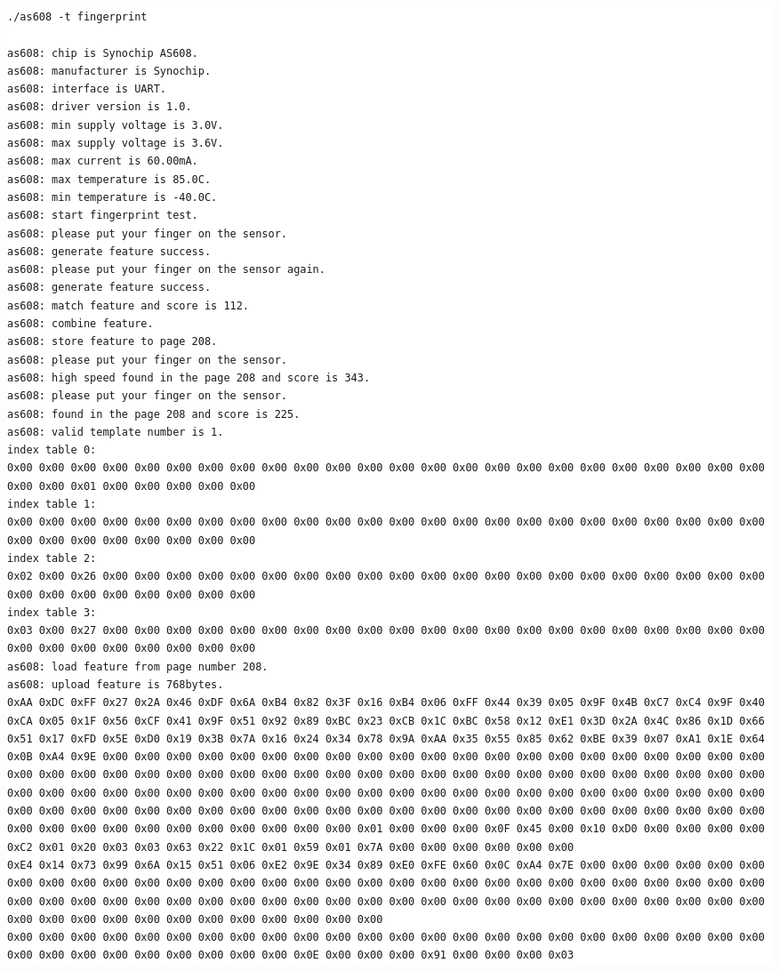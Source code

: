 ```shell
./as608 -t fingerprint

as608: chip is Synochip AS608.
as608: manufacturer is Synochip.
as608: interface is UART.
as608: driver version is 1.0.
as608: min supply voltage is 3.0V.
as608: max supply voltage is 3.6V.
as608: max current is 60.00mA.
as608: max temperature is 85.0C.
as608: min temperature is -40.0C.
as608: start fingerprint test.
as608: please put your finger on the sensor.
as608: generate feature success.
as608: please put your finger on the sensor again.
as608: generate feature success.
as608: match feature and score is 112.
as608: combine feature.
as608: store feature to page 208.
as608: please put your finger on the sensor.
as608: high speed found in the page 208 and score is 343.
as608: please put your finger on the sensor.
as608: found in the page 208 and score is 225.
as608: valid template number is 1.
index table 0: 
0x00 0x00 0x00 0x00 0x00 0x00 0x00 0x00 0x00 0x00 0x00 0x00 0x00 0x00 0x00 0x00 0x00 0x00 0x00 0x00 0x00 0x00 0x00 0x00 0x00 0x00 0x01 0x00 0x00 0x00 0x00 0x00 
index table 1: 
0x00 0x00 0x00 0x00 0x00 0x00 0x00 0x00 0x00 0x00 0x00 0x00 0x00 0x00 0x00 0x00 0x00 0x00 0x00 0x00 0x00 0x00 0x00 0x00 0x00 0x00 0x00 0x00 0x00 0x00 0x00 0x00 
index table 2: 
0x02 0x00 0x26 0x00 0x00 0x00 0x00 0x00 0x00 0x00 0x00 0x00 0x00 0x00 0x00 0x00 0x00 0x00 0x00 0x00 0x00 0x00 0x00 0x00 0x00 0x00 0x00 0x00 0x00 0x00 0x00 0x00 
index table 3: 
0x03 0x00 0x27 0x00 0x00 0x00 0x00 0x00 0x00 0x00 0x00 0x00 0x00 0x00 0x00 0x00 0x00 0x00 0x00 0x00 0x00 0x00 0x00 0x00 0x00 0x00 0x00 0x00 0x00 0x00 0x00 0x00 
as608: load feature from page number 208.
as608: upload feature is 768bytes.
0xAA 0xDC 0xFF 0x27 0x2A 0x46 0xDF 0x6A 0xB4 0x82 0x3F 0x16 0xB4 0x06 0xFF 0x44 0x39 0x05 0x9F 0x4B 0xC7 0xC4 0x9F 0x40 0xCA 0x05 0x1F 0x56 0xCF 0x41 0x9F 0x51 0x92 0x89 0xBC 0x23 0xCB 0x1C 0xBC 0x58 0x12 0xE1 0x3D 0x2A 0x4C 0x86 0x1D 0x66 0x51 0x17 0xFD 0x5E 0xD0 0x19 0x3B 0x7A 0x16 0x24 0x34 0x78 0x9A 0xAA 0x35 0x55 0x85 0x62 0xBE 0x39 0x07 0xA1 0x1E 0x64 0x0B 0xA4 0x9E 0x00 0x00 0x00 0x00 0x00 0x00 0x00 0x00 0x00 0x00 0x00 0x00 0x00 0x00 0x00 0x00 0x00 0x00 0x00 0x00 0x00 0x00 0x00 0x00 0x00 0x00 0x00 0x00 0x00 0x00 0x00 0x00 0x00 0x00 0x00 0x00 0x00 0x00 0x00 0x00 0x00 0x00 0x00 0x00 0x00 0x00 0x00 0x00 0x00 0x00 0x00 0x00 0x00 0x00 0x00 0x00 0x00 0x00 0x00 0x00 0x00 0x00 0x00 0x00 0x00 0x00 0x00 0x00 0x00 0x00 0x00 0x00 0x00 0x00 0x00 0x00 0x00 0x00 0x00 0x00 0x00 0x00 0x00 0x00 0x00 0x00 0x00 0x00 0x00 0x00 0x00 0x00 0x00 0x00 0x00 0x00 0x00 0x00 0x00 0x00 0x00 0x00 0x00 0x00 0x01 0x00 0x00 0x00 0x0F 0x45 0x00 0x10 0xD0 0x00 0x00 0x00 0x00 0xC2 0x01 0x20 0x03 0x03 0x63 0x22 0x1C 0x01 0x59 0x01 0x7A 0x00 0x00 0x00 0x00 0x00 0x00 
0xE4 0x14 0x73 0x99 0x6A 0x15 0x51 0x06 0xE2 0x9E 0x34 0x89 0xE0 0xFE 0x60 0x0C 0xA4 0x7E 0x00 0x00 0x00 0x00 0x00 0x00 0x00 0x00 0x00 0x00 0x00 0x00 0x00 0x00 0x00 0x00 0x00 0x00 0x00 0x00 0x00 0x00 0x00 0x00 0x00 0x00 0x00 0x00 0x00 0x00 0x00 0x00 0x00 0x00 0x00 0x00 0x00 0x00 0x00 0x00 0x00 0x00 0x00 0x00 0x00 0x00 0x00 0x00 0x00 0x00 0x00 0x00 0x00 0x00 0x00 0x00 0x00 0x00 0x00 0x00 0x00 0x00 0x00 0x00 0x00 0x00 
0x00 0x00 0x00 0x00 0x00 0x00 0x00 0x00 0x00 0x00 0x00 0x00 0x00 0x00 0x00 0x00 0x00 0x00 0x00 0x00 0x00 0x00 0x00 0x00 0x00 0x00 0x00 0x00 0x00 0x00 0x00 0x00 0x00 0x0E 0x00 0x00 0x00 0x91 0x00 0x00 0x00 0x03 
```